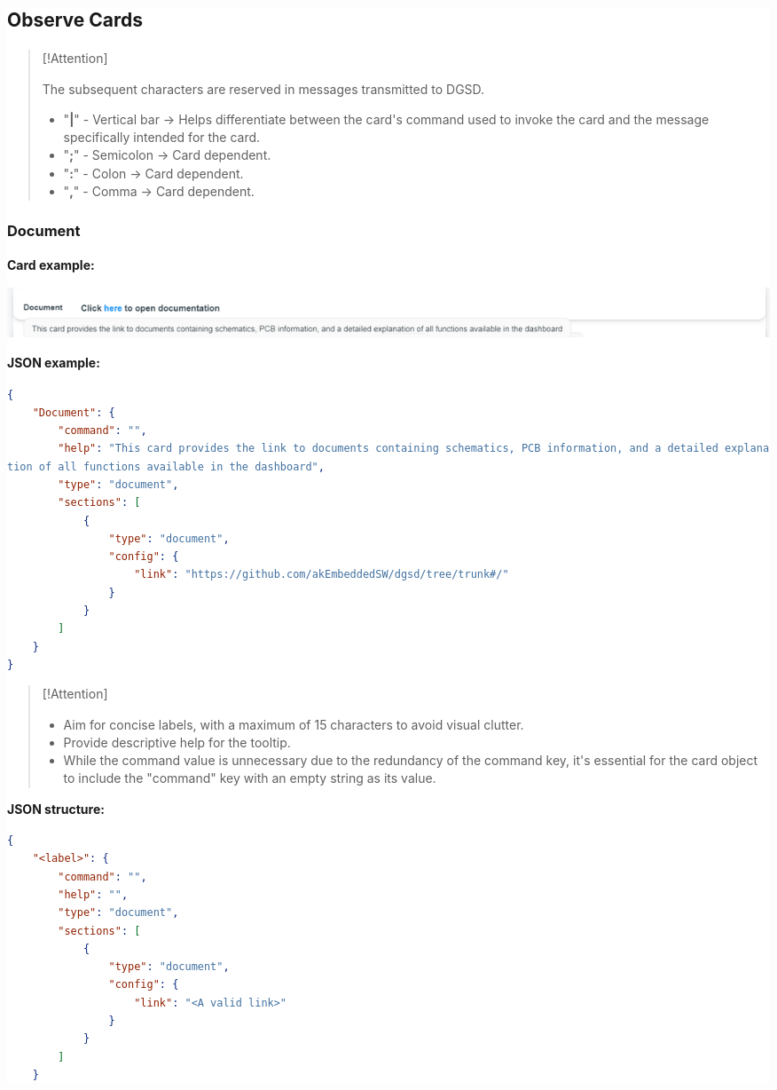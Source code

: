 ## Observe Cards

> [!Attention]
>
> The subsequent characters are reserved in messages transmitted to DGSD.
>
> -   "**|**" - Vertical bar -> Helps differentiate between the card's command used to invoke the card and the message specifically intended for the card.
> -   "**;**" - Semicolon -> Card dependent.
> -   "**:**" - Colon -> Card dependent.
> -   "**,**" - Comma -> Card dependent.

### Document

**Card example:**

![dcontrol](./media/ddoc.png)

**JSON example:**

```json
{
	"Document": {
		"command": "",
		"help": "This card provides the link to documents containing schematics, PCB information, and a detailed explanation of all functions available in the dashboard",
		"type": "document",
		"sections": [
			{
				"type": "document",
				"config": {
					"link": "https://github.com/akEmbeddedSW/dgsd/tree/trunk#/"
				}
			}
		]
	}
}
```

> [!Attention]
>
> -   Aim for concise labels, with a maximum of 15 characters to avoid visual clutter.
> -   Provide descriptive help for the tooltip.
> -   While the command value is unnecessary due to the redundancy of the command key, it's essential for the card object to include the "command" key with an empty string as its value.

**JSON structure:**

```json
{
	"<label>": {
		"command": "",
		"help": "",
		"type": "document",
		"sections": [
			{
				"type": "document",
				"config": {
					"link": "<A valid link>"
				}
			}
		]
	}
```